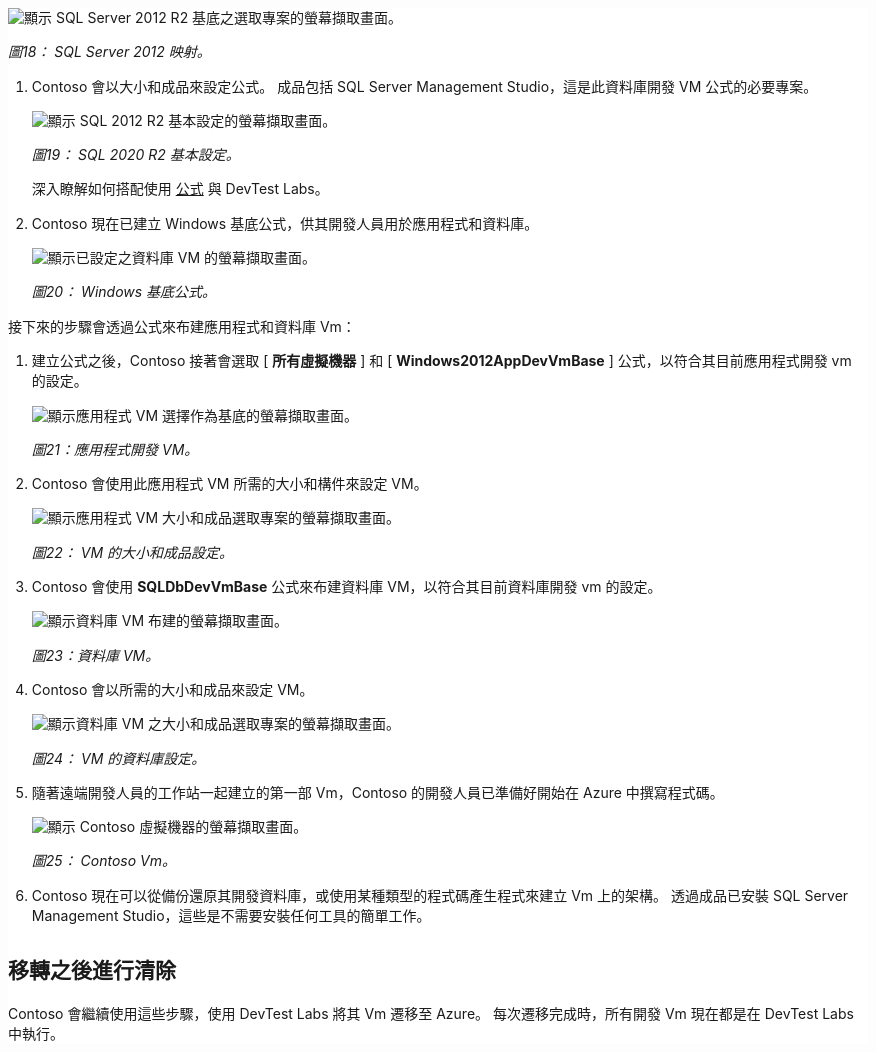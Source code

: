    ![顯示 SQL Server 2012 R2 基底之選取專案的螢幕擷取畫面。](./media/contoso-migration-devtest-to-labs/sql-2012-base.png)
  
   _圖18： SQL Server 2012 映射。_

1. Contoso 會以大小和成品來設定公式。 成品包括 SQL Server Management Studio，這是此資料庫開發 VM 公式的必要專案。

   ![顯示 SQL 2012 R2 基本設定的螢幕擷取畫面。](./media/contoso-migration-devtest-to-labs/sql-2012-base-configuration.png)

   _圖19： SQL 2020 R2 基本設定。_

   深入瞭解如何搭配使用 [公式](https://docs.microsoft.com/azure/lab-services/devtest-lab-manage-formulas) 與 DevTest Labs。

1. Contoso 現在已建立 Windows 基底公式，供其開發人員用於應用程式和資料庫。

   ![顯示已設定之資料庫 VM 的螢幕擷取畫面。](./media/contoso-migration-devtest-to-labs/contoso-formulas.png)

   _圖20： Windows 基底公式。_

接下來的步驟會透過公式來布建應用程式和資料庫 Vm：

1. 建立公式之後，Contoso 接著會選取 [ **所有虛擬機器** ] 和 [ **Windows2012AppDevVmBase** ] 公式，以符合其目前應用程式開發 vm 的設定。

   ![顯示應用程式 VM 選擇作為基底的螢幕擷取畫面。](./media/contoso-migration-devtest-to-labs/app-vm.png)

   _圖21：應用程式開發 VM。_

1. Contoso 會使用此應用程式 VM 所需的大小和構件來設定 VM。

   ![顯示應用程式 VM 大小和成品選取專案的螢幕擷取畫面。](./media/contoso-migration-devtest-to-labs/app-vm-configuration.png)

   _圖22： VM 的大小和成品設定。_

1. Contoso 會使用 **SQLDbDevVmBase** 公式來布建資料庫 VM，以符合其目前資料庫開發 vm 的設定。

   ![顯示資料庫 VM 布建的螢幕擷取畫面。](./media/contoso-migration-devtest-to-labs/database-vm.png)

   _圖23：資料庫 VM。_

1. Contoso 會以所需的大小和成品來設定 VM。

   ![顯示資料庫 VM 之大小和成品選取專案的螢幕擷取畫面。](./media/contoso-migration-devtest-to-labs/database-vm-config.png)

   _圖24： VM 的資料庫設定。_

1. 隨著遠端開發人員的工作站一起建立的第一部 Vm，Contoso 的開發人員已準備好開始在 Azure 中撰寫程式碼。

   ![顯示 Contoso 虛擬機器的螢幕擷取畫面。](./media/contoso-migration-devtest-to-labs/contoso-vms.png)

   _圖25： Contoso Vm。_

1. Contoso 現在可以從備份還原其開發資料庫，或使用某種類型的程式碼產生程式來建立 Vm 上的架構。 透過成品已安裝 SQL Server Management Studio，這些是不需要安裝任何工具的簡單工作。

## <a name="clean-up-after-migration"></a>移轉之後進行清除

Contoso 會繼續使用這些步驟，使用 DevTest Labs 將其 Vm 遷移至 Azure。 每次遷移完成時，所有開發 Vm 現在都是在 DevTest Labs 中執行。
